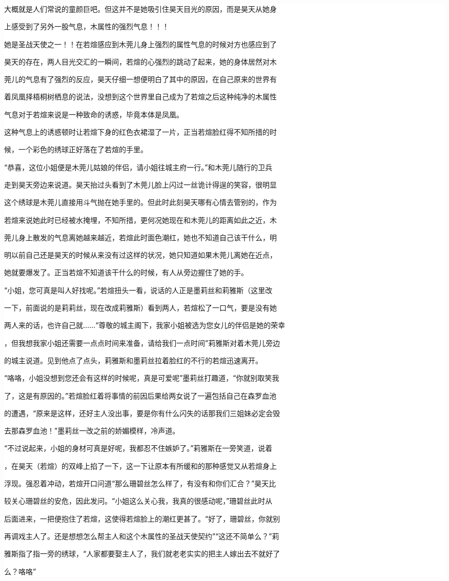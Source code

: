 大概就是人们常说的童颜巨吧。但这并不是她吸引住昊天目光的原因，而是昊天从她身

上感受到了另外一股气息，木属性的强烈气息！！！

她是圣战天使之一！！在若煊感应到木莞儿身上强烈的属性气息的时候对方也感应到了

昊天的存在，两人目光交汇的一瞬间，若煊的心强烈的跳动了起来，她的身体居然对木

莞儿的气息有了强烈的反应，昊天仔细一想便明白了其中的原因，在自己原来的世界有

着凤凰择梧桐树栖息的说法，没想到这个世界里自己成为了若煊之后这种纯净的木属性

气息对于若煊来说是一种致命的诱惑，毕竟本体是凤凰。

这种气息上的诱惑顿时让若煊下身的红色衣裙湿了一片，正当若煊脸红得不知所措的时

候，一个彩色的绣球正好落在了若煊的手里。

“恭喜，这位小姐便是木莞儿姑娘的伴侣，请小姐往城主府一行。”和木莞儿随行的卫兵

走到昊天旁边来说道。昊天抬过头看到了木莞儿脸上闪过一丝诡计得逞的笑容，很明显

这个绣球是木莞儿直接用斗气抛在她手里的。但此时此刻昊天哪有心情去管别的，作为

若煊来说她此时已经被水掩埋，不知所措，更何况她现在和木莞儿的距离如此之近，木

莞儿身上散发的气息离她越来越近，若煊此时面色潮红，她也不知道自己该干什么，明

明以前自己还是昊天的时候从来没有过这样的状况，她只知道如果木莞儿离她在近点，

她就要爆发了。正当若煊不知道该干什么的时候，有人从旁边握住了她的手。

“小姐，您可真是叫人好找呢。”若煊扭头一看，说话的人正是墨莉丝和莉雅斯（这里改

一下，前面说的是莉莉丝，现在改成莉雅斯）看到两人，若煊松了一口气，要是没有她

两人来的话，也许自己就……“尊敬的城主阁下，我家小姐被选为您女儿的伴侣是她的荣幸

，但我想我家小姐还需要一点点时间来准备，请给我们一点时间”莉雅斯对着木莞儿旁边

的城主说道。见到他点了点头，莉雅斯和墨莉丝拉着脸红的不行的若煊迅速离开。

“咯咯，小姐没想到您还会有这样的时候呢，真是可爱呢”墨莉丝打趣道，“你就别取笑我

了，这是有原因的。”若煊脸红着将事情的前因后果给两女说了一遍包括自己在森罗血池

的遭遇，“原来是这样，还好主人没出事，要是你有什么闪失的话那我们三姐妹必定会毁

去那森罗血池！”墨莉丝一改之前的娇媚模样，冷声道。

“不过说起来，小姐的身材可真是好呢，我都忍不住嫉妒了。”莉雅斯在一旁笑道，说着

，在昊天（若煊）的双峰上掐了一下，这一下让原本有所缓和的那种感觉又从若煊身上

浮现。强忍着冲动，若煊开口问道“那么珊碧丝怎么样了，有没有和你们汇合？”昊天比

较关心珊碧丝的安危，因此发问。“小姐这么关心我，我真的很感动呢，”珊碧丝此时从

后面进来，一把便抱住了若煊，这使得若煊脸上的潮红更甚了。“好了，珊碧丝，你就别

再调戏主人了。还是想想怎么帮主人和这个木属性的圣战天使契约”“这还不简单么？”莉

雅斯指了指一旁的绣球，“人家都要娶主人了，我们就老老实实的把主人嫁出去不就好了

么？咯咯”
